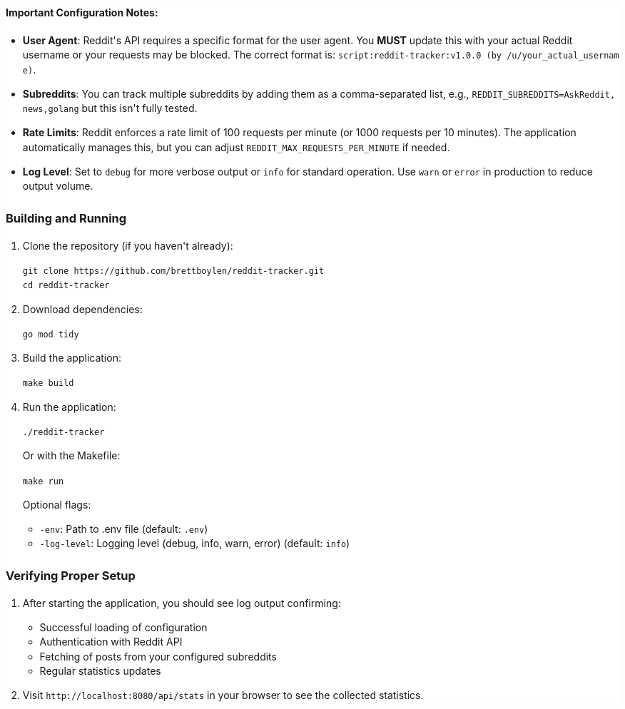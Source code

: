 #### Important Configuration Notes:

- **User Agent**: Reddit's API requires a specific format for the user agent. You **MUST** update this with your actual Reddit username or your requests may be blocked. The correct format is: `script:reddit-tracker:v1.0.0 (by /u/your_actual_username)`.

- **Subreddits**: You can track multiple subreddits by adding them as a comma-separated list, e.g., `REDDIT_SUBREDDITS=AskReddit,news,golang` but this isn't fully tested.  

- **Rate Limits**: Reddit enforces a rate limit of 100 requests per minute (or 1000 requests per 10 minutes). The application automatically manages this, but you can adjust `REDDIT_MAX_REQUESTS_PER_MINUTE` if needed.

- **Log Level**: Set to `debug` for more verbose output or `info` for standard operation. Use `warn` or `error` in production to reduce output volume.

### Building and Running

1. Clone the repository (if you haven't already):
   ```
   git clone https://github.com/brettboylen/reddit-tracker.git
   cd reddit-tracker
   ```

2. Download dependencies:
   ```
   go mod tidy
   ```

3. Build the application:
   ```
   make build
   ```

4. Run the application:
   ```
   ./reddit-tracker
   ```

   Or with the Makefile:
   ```
   make run
   ```

   Optional flags:
   - `-env`: Path to .env file (default: `.env`)
   - `-log-level`: Logging level (debug, info, warn, error) (default: `info`)

### Verifying Proper Setup

1. After starting the application, you should see log output confirming:
   - Successful loading of configuration
   - Authentication with Reddit API
   - Fetching of posts from your configured subreddits
   - Regular statistics updates

2. Visit `http://localhost:8080/api/stats` in your browser to see the collected statistics.
